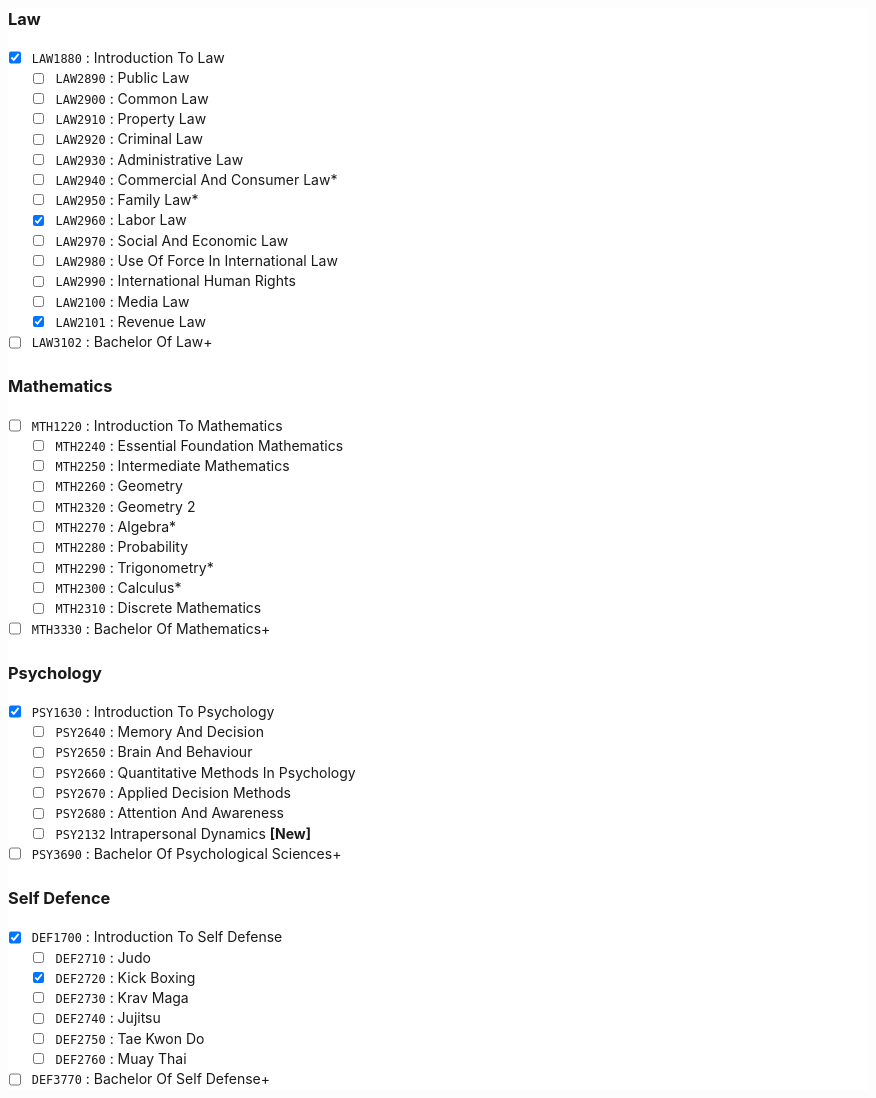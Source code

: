 ### Law
- [x] `LAW1880` : Introduction To Law
  - [ ] `LAW2890` : Public Law
  - [ ] `LAW2900` : Common Law
  - [ ] `LAW2910` : Property Law
  - [ ] `LAW2920` : Criminal Law
  - [ ] `LAW2930` : Administrative Law
  - [ ] `LAW2940` : Commercial And Consumer Law*
  - [ ] `LAW2950` : Family Law*
  - [x] `LAW2960` : Labor Law
  - [ ] `LAW2970` : Social And Economic Law
  - [ ] `LAW2980` : Use Of Force In International Law
  - [ ] `LAW2990` : International Human Rights
  - [ ] `LAW2100` : Media Law
  - [x] `LAW2101` : Revenue Law
- [ ] `LAW3102` : Bachelor Of Law+

### Mathematics
- [ ] `MTH1220` : Introduction To Mathematics
  - [ ] `MTH2240` : Essential Foundation Mathematics
  - [ ] `MTH2250` : Intermediate Mathematics
  - [ ] `MTH2260` : Geometry
  - [ ] `MTH2320` : Geometry 2
  - [ ] `MTH2270` : Algebra*
  - [ ] `MTH2280` : Probability
  - [ ] `MTH2290` : Trigonometry*
  - [ ] `MTH2300` : Calculus*
  - [ ] `MTH2310` : Discrete Mathematics
- [ ] `MTH3330` : Bachelor Of Mathematics+

### Psychology
- [x] `PSY1630` : Introduction To Psychology
  - [ ] `PSY2640` : Memory And Decision
  - [ ] `PSY2650` : Brain And Behaviour
  - [ ] `PSY2660` : Quantitative Methods In Psychology
  - [ ] `PSY2670` : Applied Decision Methods
  - [ ] `PSY2680` : Attention And Awareness
  - [ ] `PSY2132` Intrapersonal Dynamics **[New]**
- [ ] `PSY3690` : Bachelor Of Psychological Sciences+

### Self Defence
- [x] `DEF1700` : Introduction To Self Defense
  - [ ] `DEF2710` : Judo
  - [x] `DEF2720` : Kick Boxing
  - [ ] `DEF2730` : Krav Maga
  - [ ] `DEF2740` : Jujitsu
  - [ ] `DEF2750` : Tae Kwon Do
  - [ ] `DEF2760` : Muay Thai
- [ ] `DEF3770` : Bachelor Of Self Defense+

